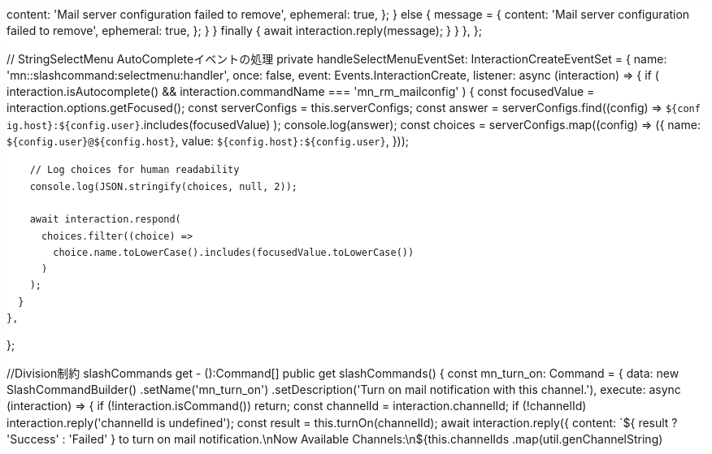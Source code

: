 content: 'Mail server configuration failed to remove',
ephemeral: true,
};
} else {
message = {
content: 'Mail server configuration failed to remove',
ephemeral: true,
};
}
} finally {
await interaction.reply(message);
}
}
},
};

// StringSelectMenu AutoCompleteイベントの処理
private handleSelectMenuEventSet: InteractionCreateEventSet = {
name: 'mn::slashcommand:selectmenu:handler',
once: false,
event: Events.InteractionCreate,
listener: async (interaction) => {
if (
interaction.isAutocomplete() &&
interaction.commandName === 'mn_rm_mailconfig'
) {
const focusedValue = interaction.options.getFocused();
const serverConfigs = this.serverConfigs;
const answer = serverConfigs.find((config) =>
`${config.host}:${config.user}`.includes(focusedValue)
);
console.log(answer);
const choices = serverConfigs.map((config) => ({
name: `${config.user}@${config.host}`,
value: `${config.host}:${config.user}`,
}));

        // Log choices for human readability
        console.log(JSON.stringify(choices, null, 2));

        await interaction.respond(
          choices.filter((choice) =>
            choice.name.toLowerCase().includes(focusedValue.toLowerCase())
          )
        );
      }
    },

};

//Division制約 slashCommands get - ():Command[]
public get slashCommands() {
const mn_turn_on: Command = {
data: new SlashCommandBuilder()
.setName('mn_turn_on')
.setDescription('Turn on mail notification with this channel.'),
execute: async (interaction) => {
if (!interaction.isCommand()) return;
const channelId = interaction.channelId;
if (!channelId) interaction.reply('channelId is undefined');
const result = this.turnOn(channelId);
await interaction.reply({
content: `${
            result ? 'Success' : 'Failed'
          } to turn on mail notification.\nNow Available Channels:\n${this.channelIds
            .map(util.genChannelString)
